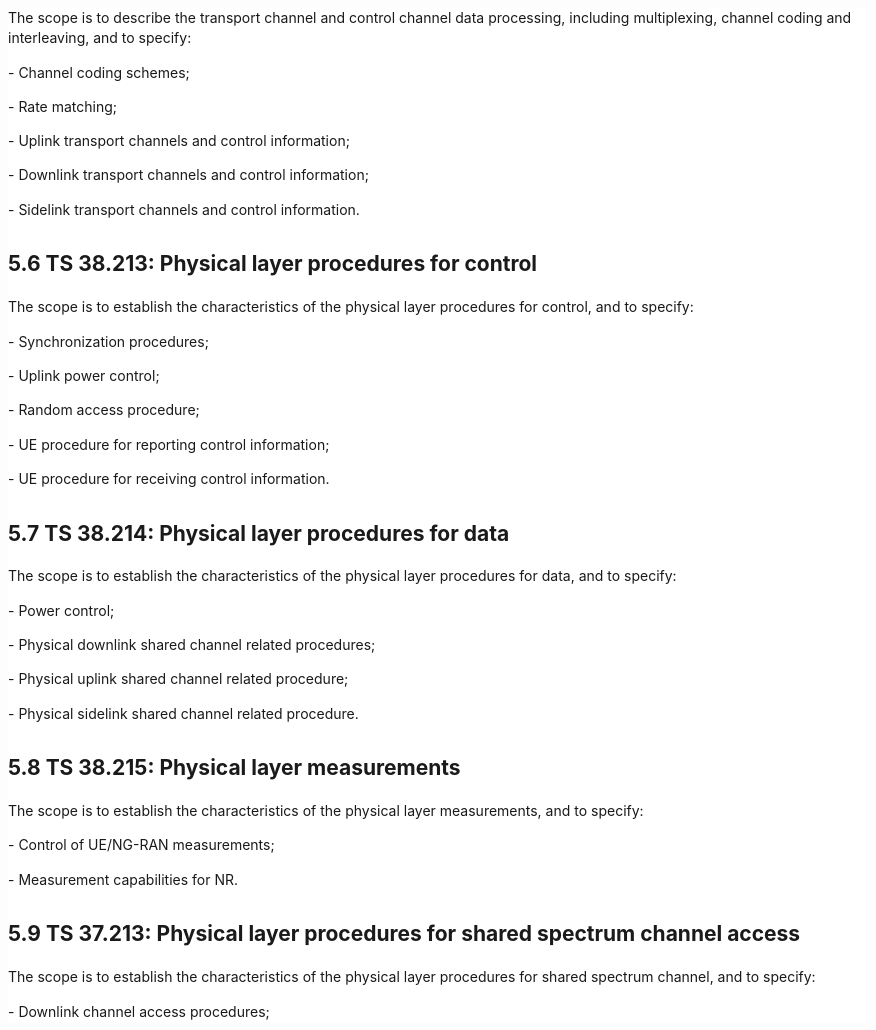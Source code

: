 The scope is to describe the transport channel and control channel data
processing, including multiplexing, channel coding and interleaving, and
to specify:

\- Channel coding schemes;

\- Rate matching;

\- Uplink transport channels and control information;

\- Downlink transport channels and control information;

\- Sidelink transport channels and control information.

5.6 TS 38.213: Physical layer procedures for control
----------------------------------------------------

The scope is to establish the characteristics of the physical layer
procedures for control, and to specify:

\- Synchronization procedures;

\- Uplink power control;

\- Random access procedure;

\- UE procedure for reporting control information;

\- UE procedure for receiving control information.

5.7 TS 38.214: Physical layer procedures for data
-------------------------------------------------

The scope is to establish the characteristics of the physical layer
procedures for data, and to specify:

\- Power control;

\- Physical downlink shared channel related procedures;

\- Physical uplink shared channel related procedure;

\- Physical sidelink shared channel related procedure.

5.8 TS 38.215: Physical layer measurements
------------------------------------------

The scope is to establish the characteristics of the physical layer
measurements, and to specify:

\- Control of UE/NG-RAN measurements;

\- Measurement capabilities for NR.

5.9 TS 37.213: Physical layer procedures for shared spectrum channel access
---------------------------------------------------------------------------

The scope is to establish the characteristics of the physical layer
procedures for shared spectrum channel, and to specify:

\- Downlink channel access procedures;
